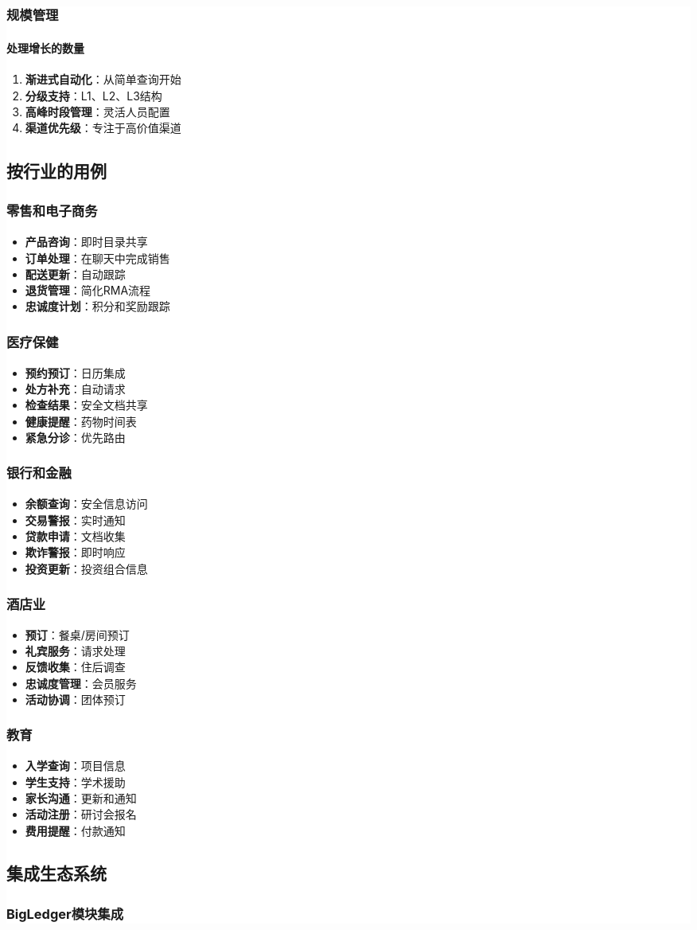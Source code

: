 ### 规模管理

#### 处理增长的数量
1. **渐进式自动化**：从简单查询开始
2. **分级支持**：L1、L2、L3结构
3. **高峰时段管理**：灵活人员配置
4. **渠道优先级**：专注于高价值渠道

## 按行业的用例

### 零售和电子商务
- **产品咨询**：即时目录共享
- **订单处理**：在聊天中完成销售
- **配送更新**：自动跟踪
- **退货管理**：简化RMA流程
- **忠诚度计划**：积分和奖励跟踪

### 医疗保健
- **预约预订**：日历集成
- **处方补充**：自动请求
- **检查结果**：安全文档共享
- **健康提醒**：药物时间表
- **紧急分诊**：优先路由

### 银行和金融
- **余额查询**：安全信息访问
- **交易警报**：实时通知
- **贷款申请**：文档收集
- **欺诈警报**：即时响应
- **投资更新**：投资组合信息

### 酒店业
- **预订**：餐桌/房间预订
- **礼宾服务**：请求处理
- **反馈收集**：住后调查
- **忠诚度管理**：会员服务
- **活动协调**：团体预订

### 教育
- **入学查询**：项目信息
- **学生支持**：学术援助
- **家长沟通**：更新和通知
- **活动注册**：研讨会报名
- **费用提醒**：付款通知

## 集成生态系统

### BigLedger模块集成
